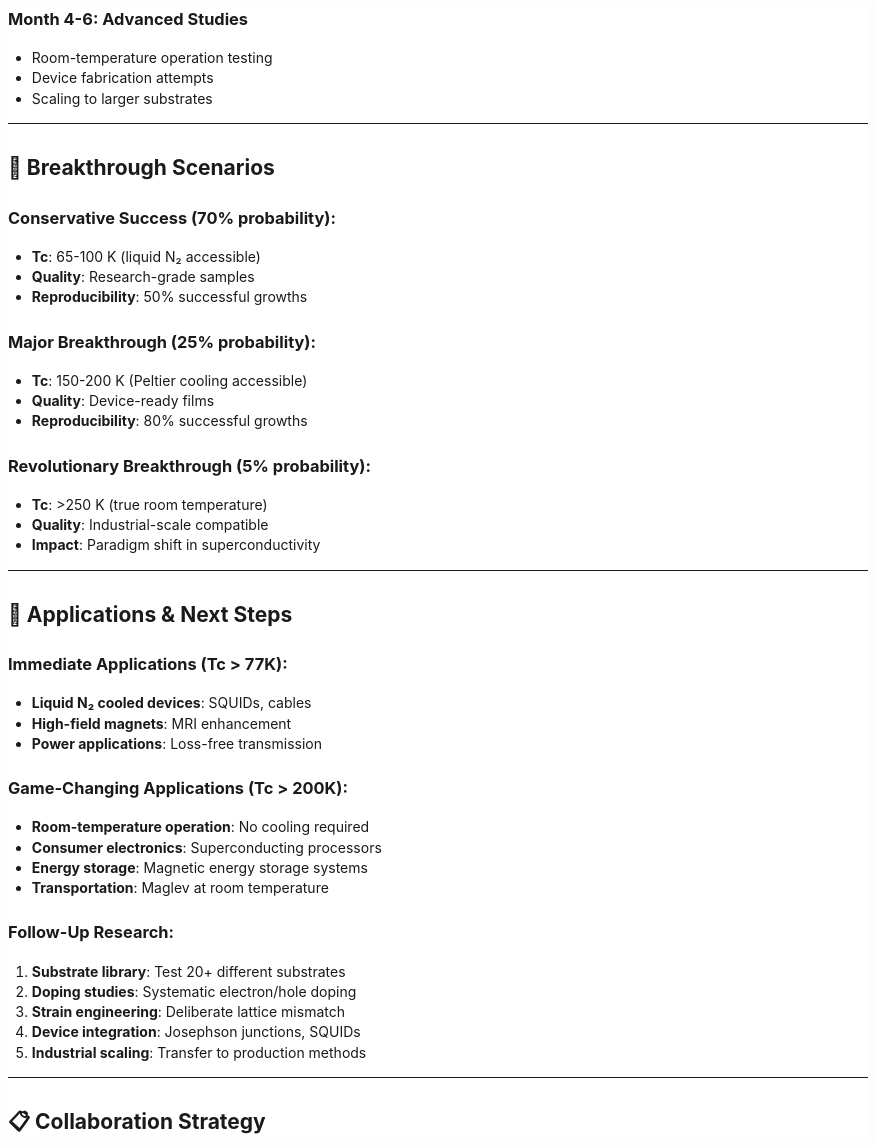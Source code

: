 ### **Month 4-6: Advanced Studies**
- Room-temperature operation testing
- Device fabrication attempts
- Scaling to larger substrates

---

## 🚀 **Breakthrough Scenarios**

### **Conservative Success** (70% probability):
- **Tc**: 65-100 K (liquid N₂ accessible)
- **Quality**: Research-grade samples
- **Reproducibility**: 50% successful growths

### **Major Breakthrough** (25% probability):
- **Tc**: 150-200 K (Peltier cooling accessible)
- **Quality**: Device-ready films
- **Reproducibility**: 80% successful growths

### **Revolutionary Breakthrough** (5% probability):
- **Tc**: >250 K (true room temperature)
- **Quality**: Industrial-scale compatible
- **Impact**: Paradigm shift in superconductivity

---

## 🎯 **Applications & Next Steps**

### **Immediate Applications** (Tc > 77K):
- **Liquid N₂ cooled devices**: SQUIDs, cables
- **High-field magnets**: MRI enhancement
- **Power applications**: Loss-free transmission

### **Game-Changing Applications** (Tc > 200K):
- **Room-temperature operation**: No cooling required
- **Consumer electronics**: Superconducting processors
- **Energy storage**: Magnetic energy storage systems
- **Transportation**: Maglev at room temperature

### **Follow-Up Research**:
1. **Substrate library**: Test 20+ different substrates
2. **Doping studies**: Systematic electron/hole doping
3. **Strain engineering**: Deliberate lattice mismatch
4. **Device integration**: Josephson junctions, SQUIDs
5. **Industrial scaling**: Transfer to production methods

---

## 📋 **Collaboration Strategy**
